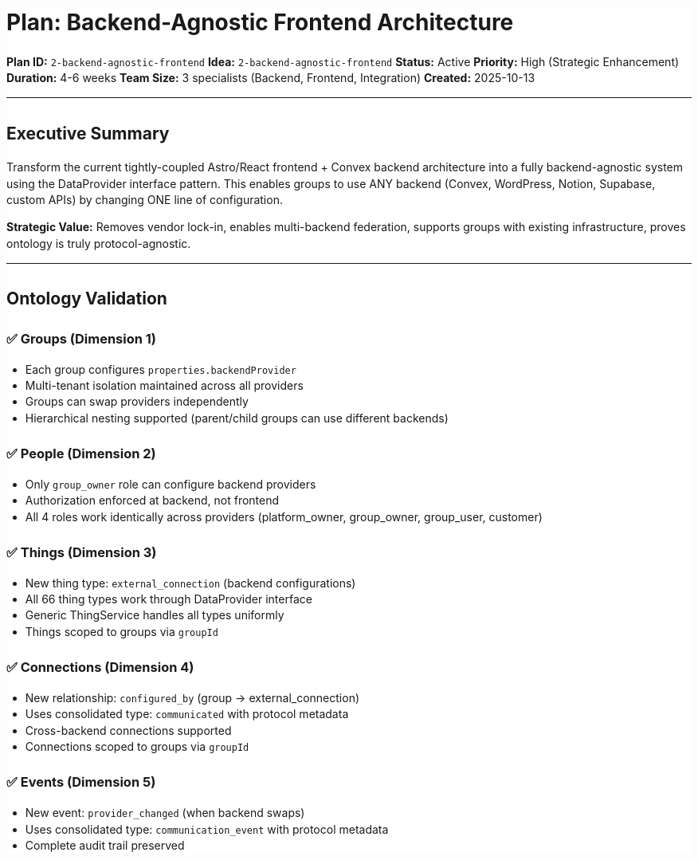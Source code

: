 # Plan: Backend-Agnostic Frontend Architecture

**Plan ID:** `2-backend-agnostic-frontend`
**Idea:** `2-backend-agnostic-frontend`
**Status:** Active
**Priority:** High (Strategic Enhancement)
**Duration:** 4-6 weeks
**Team Size:** 3 specialists (Backend, Frontend, Integration)
**Created:** 2025-10-13

---

## Executive Summary

Transform the current tightly-coupled Astro/React frontend + Convex backend architecture into a fully backend-agnostic system using the DataProvider interface pattern. This enables groups to use ANY backend (Convex, WordPress, Notion, Supabase, custom APIs) by changing ONE line of configuration.

**Strategic Value:** Removes vendor lock-in, enables multi-backend federation, supports groups with existing infrastructure, proves ontology is truly protocol-agnostic.

---

## Ontology Validation

### ✅ Groups (Dimension 1)
- Each group configures `properties.backendProvider`
- Multi-tenant isolation maintained across all providers
- Groups can swap providers independently
- Hierarchical nesting supported (parent/child groups can use different backends)

### ✅ People (Dimension 2)
- Only `group_owner` role can configure backend providers
- Authorization enforced at backend, not frontend
- All 4 roles work identically across providers (platform_owner, group_owner, group_user, customer)

### ✅ Things (Dimension 3)
- New thing type: `external_connection` (backend configurations)
- All 66 thing types work through DataProvider interface
- Generic ThingService handles all types uniformly
- Things scoped to groups via `groupId`

### ✅ Connections (Dimension 4)
- New relationship: `configured_by` (group → external_connection)
- Uses consolidated type: `communicated` with protocol metadata
- Cross-backend connections supported
- Connections scoped to groups via `groupId`

### ✅ Events (Dimension 5)
- New event: `provider_changed` (when backend swaps)
- Uses consolidated type: `communication_event` with protocol metadata
- Complete audit trail preserved
